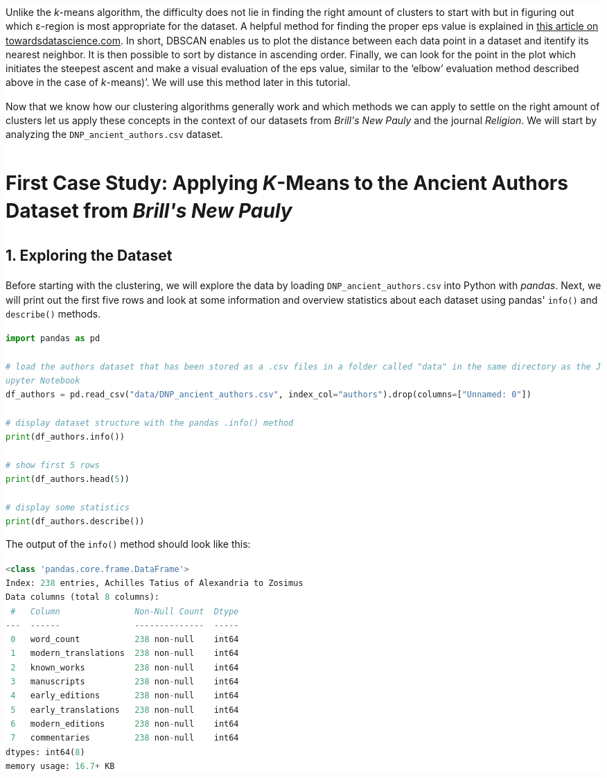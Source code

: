 Unlike the *k*-means algorithm, the difficulty does not lie in finding the right amount of clusters to start with but in figuring out which ε-region is most appropriate for the dataset. A helpful method for finding the proper eps value is explained in [this article on towardsdatascience.com](https://perma.cc/5H99-4EX6). In short, DBSCAN enables us to plot the distance between each data point in a dataset and itentify its nearest neighbor. It is then possible to sort by distance in ascending order. Finally, we can look for the point in the plot which initiates the steepest ascent and make a visual evaluation of the eps value, similar to the ‘elbow’ evaluation method described above in the case of *k*-means)’. We will use this method later in this tutorial.

Now that we know how our clustering algorithms generally work and which methods we can apply to settle on the right amount of clusters let us apply these concepts in the context of our datasets from *Brill's New Pauly* and the journal *Religion*. We will start by analyzing the `DNP_ancient_authors.csv` dataset.

# First Case Study: Applying *K*-Means to the Ancient Authors Dataset from *Brill's New Pauly*

## 1. Exploring the Dataset

Before starting with the clustering, we will explore the data by loading `DNP_ancient_authors.csv` into Python with *pandas*. Next, we will print out the first five rows and look at some information and overview statistics about each dataset using pandas' `info()` and `describe()` methods.

```Python
import pandas as pd

# load the authors dataset that has been stored as a .csv files in a folder called "data" in the same directory as the Jupyter Notebook
df_authors = pd.read_csv("data/DNP_ancient_authors.csv", index_col="authors").drop(columns=["Unnamed: 0"])

# display dataset structure with the pandas .info() method
print(df_authors.info())

# show first 5 rows
print(df_authors.head(5))

# display some statistics
print(df_authors.describe())
```
The output of the `info()` method should look like this:

```Python
<class 'pandas.core.frame.DataFrame'>
Index: 238 entries, Achilles Tatius of Alexandria to Zosimus
Data columns (total 8 columns):
 #   Column               Non-Null Count  Dtype
---  ------               --------------  -----
 0   word_count           238 non-null    int64
 1   modern_translations  238 non-null    int64
 2   known_works          238 non-null    int64
 3   manuscripts          238 non-null    int64
 4   early_editions       238 non-null    int64
 5   early_translations   238 non-null    int64
 6   modern_editions      238 non-null    int64
 7   commentaries         238 non-null    int64
dtypes: int64(8)
memory usage: 16.7+ KB
```


[^1]: For a good introduction to the use of *requests* and web scraping in general, see the corresponding articles on *The Programming Historian* such as [Introduction to BeautifulSoup](https://perma.cc/J5BV-MZPZ) (last accessed: 2021-04-22) or books such as Mitchell (2018).
[^2]: Yet, there are certain cases where *k*-means clustering might fail to identify the clusters in your data. Thus, it is usually recommended to apply several clustering algorithms. A good illustration of the restrictions of *k*-means clustering can be seen in the examples under [this link](https://perma.cc/MH6W-A6UP) (last accessed: 2021-04-23) to the scikit-learn website, particularly in the second plot on the first row.
[^3]: [Definition of inertia on scikit-learn](https://perma.cc/DZT5-VPLV) (last accessed: 2021-04-23).